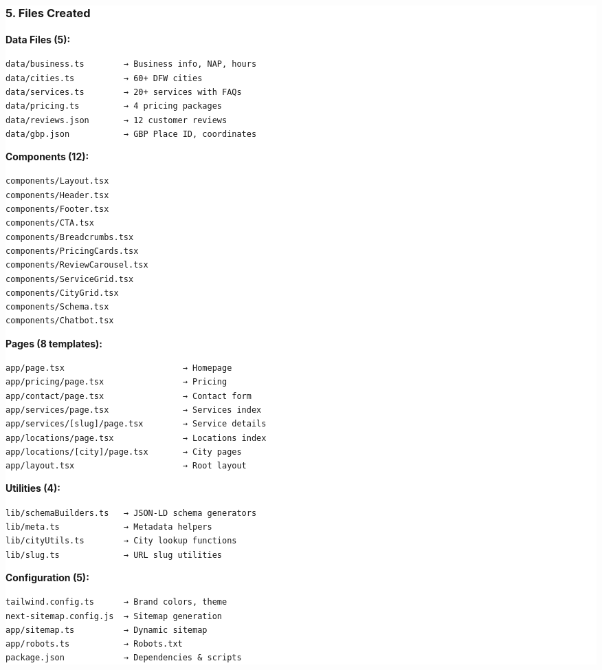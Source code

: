 ### 5. Files Created

**Data Files (5):**
```
data/business.ts        → Business info, NAP, hours
data/cities.ts          → 60+ DFW cities
data/services.ts        → 20+ services with FAQs
data/pricing.ts         → 4 pricing packages
data/reviews.json       → 12 customer reviews
data/gbp.json           → GBP Place ID, coordinates
```

**Components (12):**
```
components/Layout.tsx
components/Header.tsx
components/Footer.tsx
components/CTA.tsx
components/Breadcrumbs.tsx
components/PricingCards.tsx
components/ReviewCarousel.tsx
components/ServiceGrid.tsx
components/CityGrid.tsx
components/Schema.tsx
components/Chatbot.tsx
```

**Pages (8 templates):**
```
app/page.tsx                        → Homepage
app/pricing/page.tsx                → Pricing
app/contact/page.tsx                → Contact form
app/services/page.tsx               → Services index
app/services/[slug]/page.tsx        → Service details
app/locations/page.tsx              → Locations index
app/locations/[city]/page.tsx       → City pages
app/layout.tsx                      → Root layout
```

**Utilities (4):**
```
lib/schemaBuilders.ts   → JSON-LD schema generators
lib/meta.ts             → Metadata helpers
lib/cityUtils.ts        → City lookup functions
lib/slug.ts             → URL slug utilities
```

**Configuration (5):**
```
tailwind.config.ts      → Brand colors, theme
next-sitemap.config.js  → Sitemap generation
app/sitemap.ts          → Dynamic sitemap
app/robots.ts           → Robots.txt
package.json            → Dependencies & scripts
```
